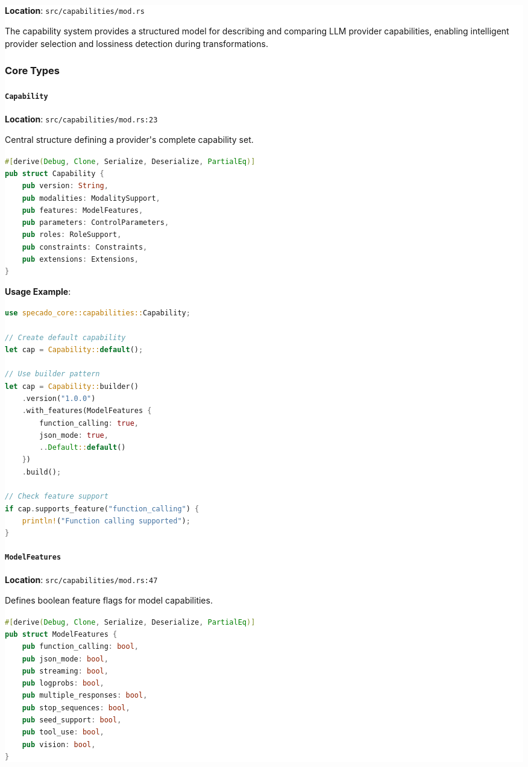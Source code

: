 **Location**: `src/capabilities/mod.rs`

The capability system provides a structured model for describing and comparing LLM provider capabilities, enabling intelligent provider selection and lossiness detection during transformations.

### Core Types

#### `Capability`
**Location**: `src/capabilities/mod.rs:23`

Central structure defining a provider's complete capability set.

```rust
#[derive(Debug, Clone, Serialize, Deserialize, PartialEq)]
pub struct Capability {
    pub version: String,
    pub modalities: ModalitySupport,
    pub features: ModelFeatures,
    pub parameters: ControlParameters,
    pub roles: RoleSupport,
    pub constraints: Constraints,
    pub extensions: Extensions,
}
```

**Usage Example**:
```rust
use specado_core::capabilities::Capability;

// Create default capability
let cap = Capability::default();

// Use builder pattern
let cap = Capability::builder()
    .version("1.0.0")
    .with_features(ModelFeatures {
        function_calling: true,
        json_mode: true,
        ..Default::default()
    })
    .build();

// Check feature support
if cap.supports_feature("function_calling") {
    println!("Function calling supported");
}
```

#### `ModelFeatures`
**Location**: `src/capabilities/mod.rs:47`

Defines boolean feature flags for model capabilities.

```rust
#[derive(Debug, Clone, Serialize, Deserialize, PartialEq)]
pub struct ModelFeatures {
    pub function_calling: bool,
    pub json_mode: bool,
    pub streaming: bool,
    pub logprobs: bool,
    pub multiple_responses: bool,
    pub stop_sequences: bool,
    pub seed_support: bool,
    pub tool_use: bool,
    pub vision: bool,
}
```
